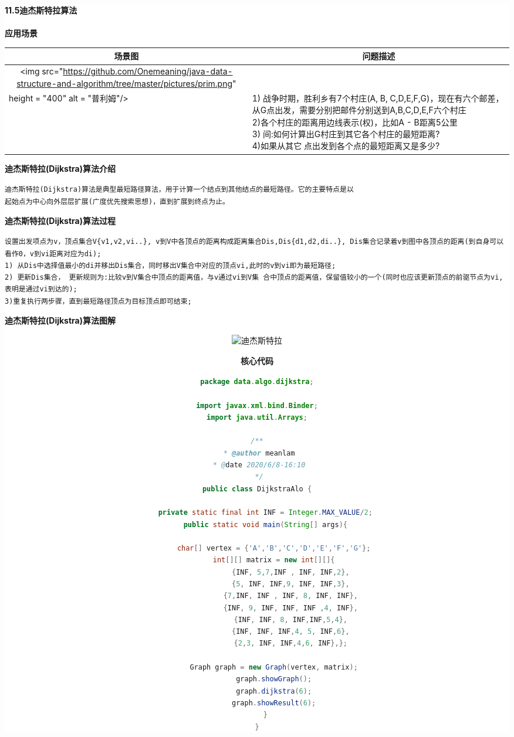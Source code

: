 #### 11.5迪杰斯特拉算法

**应用场景**

| 场景图                                                       | 问题描述                                                     |
| ------------------------------------------------------------ | ------------------------------------------------------------ |
| <div align=center> <img src="https://github.com/Onemeaning/java-data-structure-and-algorithm/tree/master/pictures/prim.png" 
  height = "400"  alt = "普利姆"/> </div> <br/><br/> | 1) 战争时期，胜利乡有7个村庄(A, B, C,D,E,F,G)，现在有六个邮差，从G点出发，需要分别把邮件分别送到A,B,C,D,E,F六个村庄<br/>2)各个村庄的距离用边线表示(权)，比如A - B距离5公里<br/>3) 间:如何计算出G村庄到其它各个村庄的最短距离?<br/>4)如果从其它 点出发到各个点的最短距离又是多少? |



**迪杰斯特拉(Dijkstra)算法介绍**

~~~
迪杰斯特拉(Dijkstra)算法是典型最短路径算法，用于计算一个结点到其他结点的最短路径。它的主要特点是以
起始点为中心向外层层扩展(广度优先搜索思想)，直到扩展到终点为止。
~~~

**迪杰斯特拉(Dijkstra)算法过程**

~~~
设置出发项点为v，顶点集合V{v1,v2,vi..}, v到V中各顶点的距离构成距离集合Dis,Dis{d1,d2,di..}, Dis集合记录着v到图中各顶点的距离(到自身可以看作0，v到vi距离对应为di);
1) 从Dis中选择值最小的di并移出Dis集合，同时移出V集合中对应的顶点vi,此时的v到vi即为最短路径;
2) 更新Dis集合， 更新规则为:比较v到V集合中顶点的距离值，与v通过vi到V集 合中顶点的距离值，保留值较小的一个(同时也应该更新顶点的前驱节点为vi,表明是通过vi到达的);
3)重复执行两步骤，直到最短路径顶点为目标顶点即可结束;
~~~

**迪杰斯特拉(Dijkstra)算法图解**

<div align=center> <img src="https://github.com/Onemeaning/java-data-structure-and-algorithm/tree/master/pictures/迪杰斯特拉.png" 
height = "400"  alt = "迪杰斯特拉"/>

**核心代码**

~~~java
package data.algo.dijkstra;

import javax.xml.bind.Binder;
import java.util.Arrays;

/**
 * @author meanlam
 * @date 2020/6/8-16:10
 */
public class DijkstraAlo {

    private static final int INF = Integer.MAX_VALUE/2;
    public static void main(String[] args){

        char[] vertex = {'A','B','C','D','E','F','G'};
        int[][] matrix = new int[][]{
                {INF, 5,7,INF , INF, INF,2},
                {5, INF, INF,9, INF, INF,3},
                {7,INF, INF , INF, 8, INF, INF},
                {INF, 9, INF, INF, INF ,4, INF},
                {INF, INF, 8, INF,INF,5,4},
                {INF, INF, INF,4, 5, INF,6},
                {2,3, INF, INF,4,6, INF},};

        Graph graph = new Graph(vertex, matrix);
        graph.showGraph();
        graph.dijkstra(6);
        graph.showResult(6);
    }
}
~~~